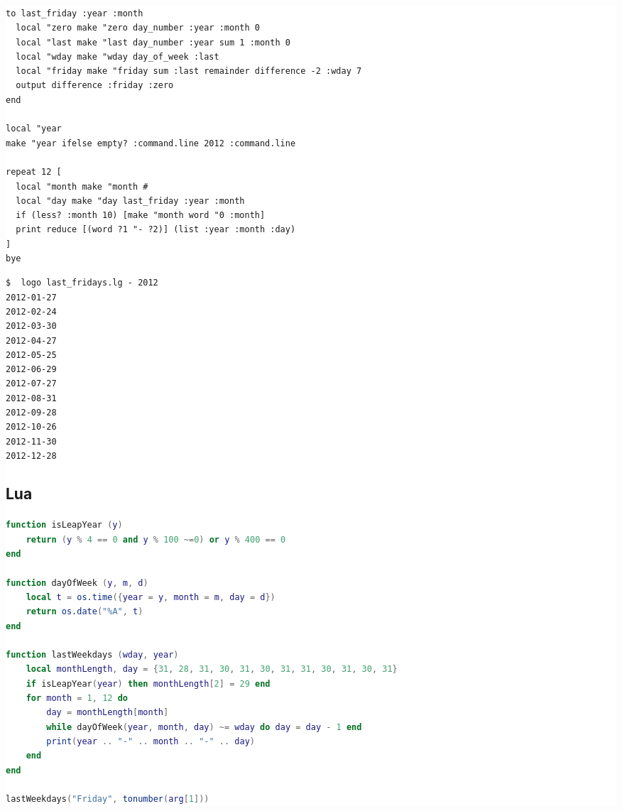 ```logo
to last_friday :year :month
  local "zero make "zero day_number :year :month 0
  local "last make "last day_number :year sum 1 :month 0
  local "wday make "wday day_of_week :last
  local "friday make "friday sum :last remainder difference -2 :wday 7
  output difference :friday :zero
end

local "year
make "year ifelse empty? :command.line 2012 :command.line

repeat 12 [
  local "month make "month #
  local "day make "day last_friday :year :month
  if (less? :month 10) [make "month word "0 :month]
  print reduce [(word ?1 "- ?2)] (list :year :month :day)
]
bye
```


```txt
$  logo last_fridays.lg - 2012
2012-01-27
2012-02-24
2012-03-30
2012-04-27
2012-05-25
2012-06-29
2012-07-27
2012-08-31
2012-09-28
2012-10-26
2012-11-30
2012-12-28
```



## Lua


```lua
function isLeapYear (y)
    return (y % 4 == 0 and y % 100 ~=0) or y % 400 == 0
end

function dayOfWeek (y, m, d)
    local t = os.time({year = y, month = m, day = d})
    return os.date("%A", t)
end

function lastWeekdays (wday, year)
    local monthLength, day = {31, 28, 31, 30, 31, 30, 31, 31, 30, 31, 30, 31}
    if isLeapYear(year) then monthLength[2] = 29 end
    for month = 1, 12 do
        day = monthLength[month]
        while dayOfWeek(year, month, day) ~= wday do day = day - 1 end
        print(year .. "-" .. month .. "-" .. day)
    end
end

lastWeekdays("Friday", tonumber(arg[1]))
```
